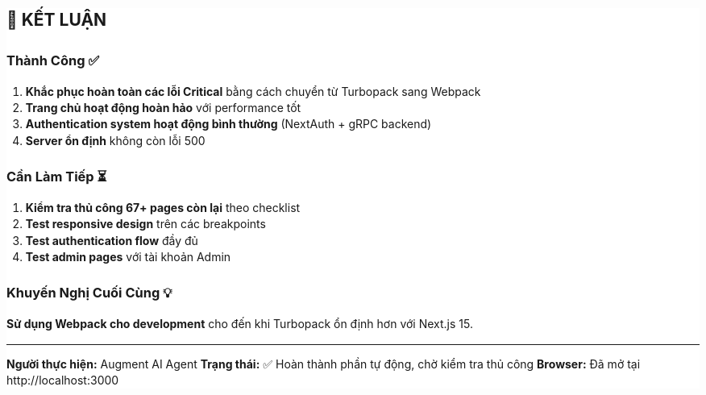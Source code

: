 
## 📝 KẾT LUẬN

### Thành Công ✅
1. **Khắc phục hoàn toàn các lỗi Critical** bằng cách chuyển từ Turbopack sang Webpack
2. **Trang chủ hoạt động hoàn hảo** với performance tốt
3. **Authentication system hoạt động bình thường** (NextAuth + gRPC backend)
4. **Server ổn định** không còn lỗi 500

### Cần Làm Tiếp ⏳
1. **Kiểm tra thủ công 67+ pages còn lại** theo checklist
2. **Test responsive design** trên các breakpoints
3. **Test authentication flow** đầy đủ
4. **Test admin pages** với tài khoản Admin

### Khuyến Nghị Cuối Cùng 💡
**Sử dụng Webpack cho development** cho đến khi Turbopack ổn định hơn với Next.js 15.

---

**Người thực hiện:** Augment AI Agent
**Trạng thái:** ✅ Hoàn thành phần tự động, chờ kiểm tra thủ công
**Browser:** Đã mở tại http://localhost:3000

